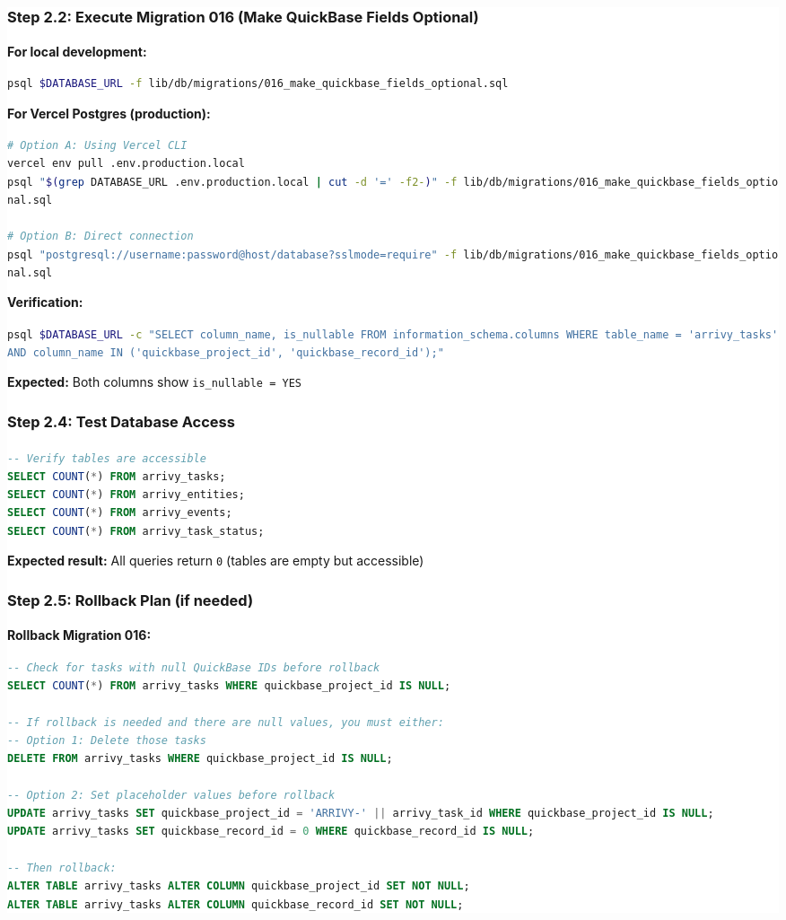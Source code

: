 ### Step 2.2: Execute Migration 016 (Make QuickBase Fields Optional)

**For local development:**
```bash
psql $DATABASE_URL -f lib/db/migrations/016_make_quickbase_fields_optional.sql
```

**For Vercel Postgres (production):**
```bash
# Option A: Using Vercel CLI
vercel env pull .env.production.local
psql "$(grep DATABASE_URL .env.production.local | cut -d '=' -f2-)" -f lib/db/migrations/016_make_quickbase_fields_optional.sql

# Option B: Direct connection
psql "postgresql://username:password@host/database?sslmode=require" -f lib/db/migrations/016_make_quickbase_fields_optional.sql
```

**Verification:**
```bash
psql $DATABASE_URL -c "SELECT column_name, is_nullable FROM information_schema.columns WHERE table_name = 'arrivy_tasks' AND column_name IN ('quickbase_project_id', 'quickbase_record_id');"
```

**Expected:** Both columns show `is_nullable = YES`

### Step 2.4: Test Database Access
```sql
-- Verify tables are accessible
SELECT COUNT(*) FROM arrivy_tasks;
SELECT COUNT(*) FROM arrivy_entities;
SELECT COUNT(*) FROM arrivy_events;
SELECT COUNT(*) FROM arrivy_task_status;
```

**Expected result:** All queries return `0` (tables are empty but accessible)

### Step 2.5: Rollback Plan (if needed)

**Rollback Migration 016:**
```sql
-- Check for tasks with null QuickBase IDs before rollback
SELECT COUNT(*) FROM arrivy_tasks WHERE quickbase_project_id IS NULL;

-- If rollback is needed and there are null values, you must either:
-- Option 1: Delete those tasks
DELETE FROM arrivy_tasks WHERE quickbase_project_id IS NULL;

-- Option 2: Set placeholder values before rollback
UPDATE arrivy_tasks SET quickbase_project_id = 'ARRIVY-' || arrivy_task_id WHERE quickbase_project_id IS NULL;
UPDATE arrivy_tasks SET quickbase_record_id = 0 WHERE quickbase_record_id IS NULL;

-- Then rollback:
ALTER TABLE arrivy_tasks ALTER COLUMN quickbase_project_id SET NOT NULL;
ALTER TABLE arrivy_tasks ALTER COLUMN quickbase_record_id SET NOT NULL;
```
